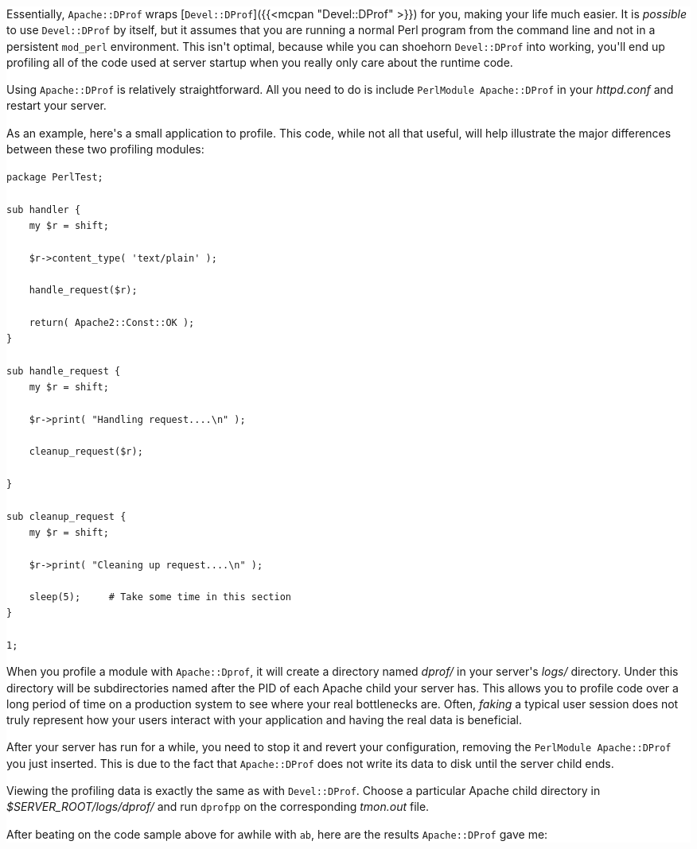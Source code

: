 Essentially, `Apache::DProf` wraps [`Devel::DProf`]({{<mcpan "Devel::DProf" >}}) for you, making your life much easier. It is *possible* to use `Devel::DProf` by itself, but it assumes that you are running a normal Perl program from the command line and not in a persistent `mod_perl` environment. This isn't optimal, because while you can shoehorn `Devel::DProf` into working, you'll end up profiling all of the code used at server startup when you really only care about the runtime code.

Using `Apache::DProf` is relatively straightforward. All you need to do is include `PerlModule Apache::DProf` in your *httpd.conf* and restart your server.

As an example, here's a small application to profile. This code, while not all that useful, will help illustrate the major differences between these two profiling modules:

    package PerlTest;

    sub handler {
        my $r = shift;

        $r->content_type( 'text/plain' );

        handle_request($r);

        return( Apache2::Const::OK );
    }

    sub handle_request {
        my $r = shift;

        $r->print( "Handling request....\n" );

        cleanup_request($r);

    }

    sub cleanup_request {
        my $r = shift;

        $r->print( "Cleaning up request....\n" );

        sleep(5);     # Take some time in this section
    }

    1;

When you profile a module with `Apache::Dprof`, it will create a directory named *dprof/* in your server's *logs/* directory. Under this directory will be subdirectories named after the PID of each Apache child your server has. This allows you to profile code over a long period of time on a production system to see where your real bottlenecks are. Often, *faking* a typical user session does not truly represent how your users interact with your application and having the real data is beneficial.

After your server has run for a while, you need to stop it and revert your configuration, removing the `PerlModule Apache::DProf` you just inserted. This is due to the fact that `Apache::DProf` does not write its data to disk until the server child ends.

Viewing the profiling data is exactly the same as with `Devel::DProf`. Choose a particular Apache child directory in *$SERVER\_ROOT/logs/dprof/* and run `dprofpp` on the corresponding *tmon.out* file.

After beating on the code sample above for awhile with `ab`, here are the results `Apache::DProf` gave me:
